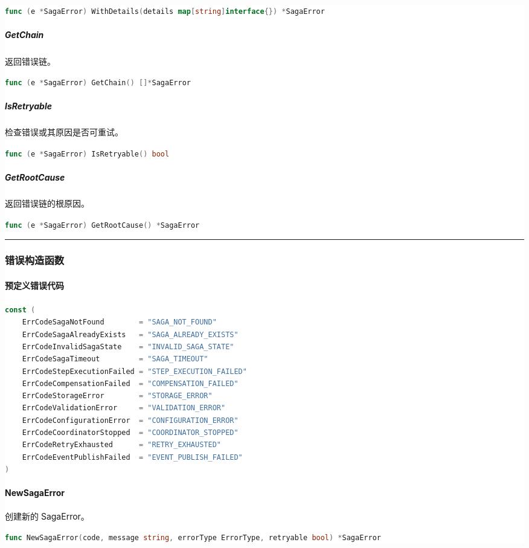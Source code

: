 ```go
func (e *SagaError) WithDetails(details map[string]interface{}) *SagaError
```

##### GetChain

返回错误链。

```go
func (e *SagaError) GetChain() []*SagaError
```

##### IsRetryable

检查错误或其原因是否可重试。

```go
func (e *SagaError) IsRetryable() bool
```

##### GetRootCause

返回错误链的根原因。

```go
func (e *SagaError) GetRootCause() *SagaError
```

---

### 错误构造函数

#### 预定义错误代码

```go
const (
    ErrCodeSagaNotFound        = "SAGA_NOT_FOUND"
    ErrCodeSagaAlreadyExists   = "SAGA_ALREADY_EXISTS"
    ErrCodeInvalidSagaState    = "INVALID_SAGA_STATE"
    ErrCodeSagaTimeout         = "SAGA_TIMEOUT"
    ErrCodeStepExecutionFailed = "STEP_EXECUTION_FAILED"
    ErrCodeCompensationFailed  = "COMPENSATION_FAILED"
    ErrCodeStorageError        = "STORAGE_ERROR"
    ErrCodeValidationError     = "VALIDATION_ERROR"
    ErrCodeConfigurationError  = "CONFIGURATION_ERROR"
    ErrCodeCoordinatorStopped  = "COORDINATOR_STOPPED"
    ErrCodeRetryExhausted      = "RETRY_EXHAUSTED"
    ErrCodeEventPublishFailed  = "EVENT_PUBLISH_FAILED"
)
```

#### NewSagaError

创建新的 SagaError。

```go
func NewSagaError(code, message string, errorType ErrorType, retryable bool) *SagaError
```
